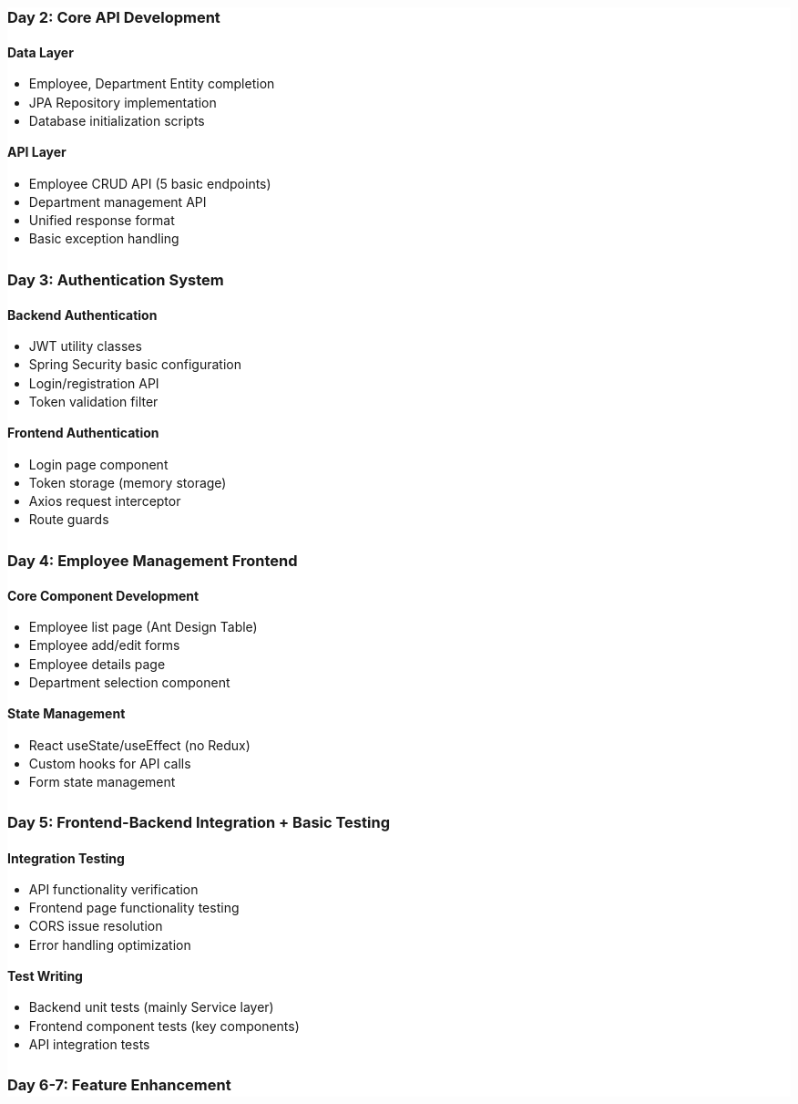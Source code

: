 ### Day 2: Core API Development

**Data Layer**
- Employee, Department Entity completion
- JPA Repository implementation
- Database initialization scripts

**API Layer**
- Employee CRUD API (5 basic endpoints)
- Department management API
- Unified response format
- Basic exception handling

### Day 3: Authentication System

**Backend Authentication**
- JWT utility classes
- Spring Security basic configuration
- Login/registration API
- Token validation filter

**Frontend Authentication**
- Login page component
- Token storage (memory storage)
- Axios request interceptor
- Route guards

### Day 4: Employee Management Frontend

**Core Component Development**
- Employee list page (Ant Design Table)
- Employee add/edit forms
- Employee details page
- Department selection component

**State Management**
- React useState/useEffect (no Redux)
- Custom hooks for API calls
- Form state management

### Day 5: Frontend-Backend Integration + Basic Testing

**Integration Testing**
- API functionality verification
- Frontend page functionality testing
- CORS issue resolution
- Error handling optimization

**Test Writing**
- Backend unit tests (mainly Service layer)
- Frontend component tests (key components)
- API integration tests

### Day 6-7: Feature Enhancement
